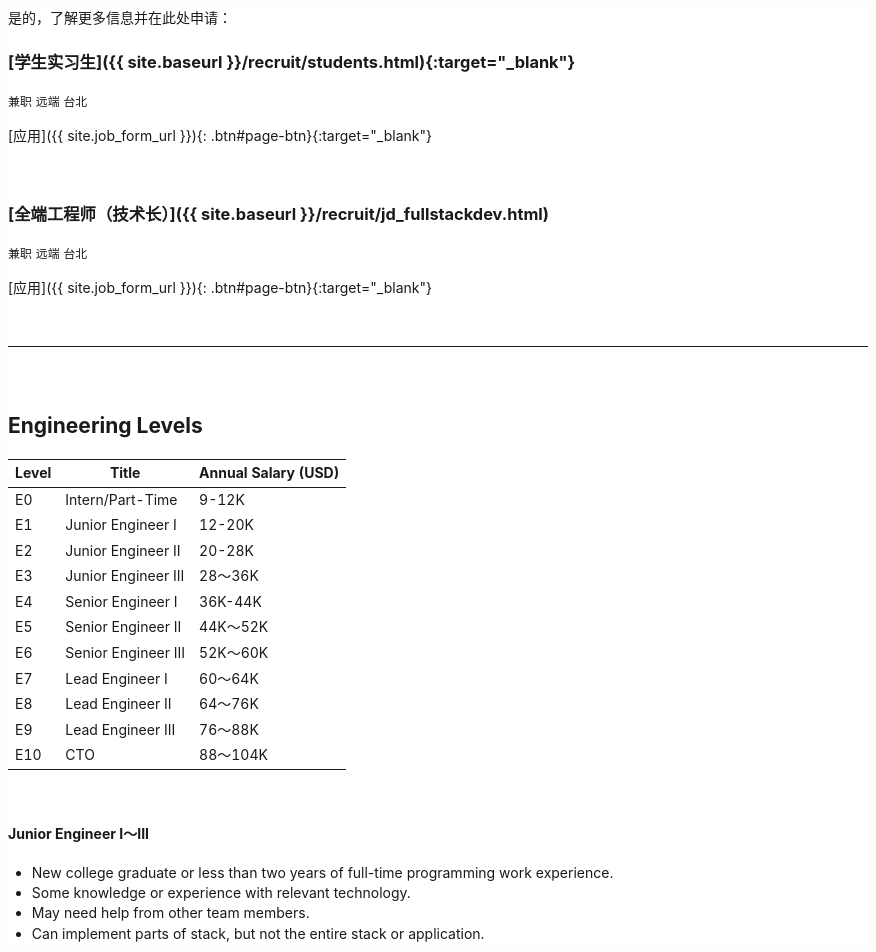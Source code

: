 是的，了解更多信息并在此处申请：

### [学生实习生]({{ site.baseurl }}/recruit/students.html){:target="_blank"}

`兼职` `远端` `台北`

[应用]({{ site.job_form_url }}){: .btn#page-btn}{:target="_blank"}

<br>

### [全端工程师（技术长）]({{ site.baseurl }}/recruit/jd_fullstackdev.html)

`兼职` `远端` `台北`

[应用]({{ site.job_form_url }}){: .btn#page-btn}{:target="_blank"}

<br>

---

<br>

<a name="en"></a>

## Engineering Levels

| Level | Title | Annual Salary (USD) |
| --- | --- | --- |
| E0 | Intern/Part-Time | 9-12K |
| E1 | Junior Engineer I | 12-20K |
| E2 | Junior Engineer II | 20-28K |
| E3 | Junior Engineer III | 28～36K |
| E4 | Senior Engineer I | 36K-44K |
| E5 | Senior Engineer II | 44K～52K |
| E6 | Senior Engineer III | 52K～60K |
| E7 | Lead Engineer I | 60～64K |
| E8 | Lead Engineer II | 64～76K |
| E9 | Lead Engineer III | 76～88K |
| E10 | CTO | 88～104K |

<br>

#### Junior Engineer I～III

* New college graduate or less than two years of full-time programming work experience.
* Some knowledge or experience with relevant technology.
* May need help from other team members.
* Can implement parts of stack, but not the entire stack or application.
